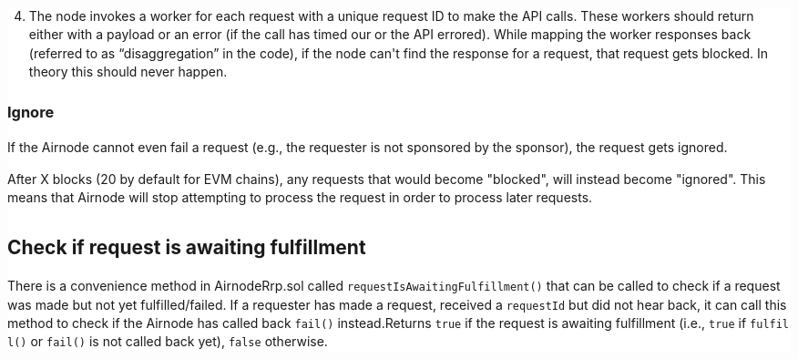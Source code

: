 4. The node invokes a worker for each request with a unique request ID to make
   the API calls. These workers should return either with a payload or an error
   (if the call has timed our or the API errored). While mapping the worker
   responses back (referred to as “disaggregation” in the code), if the node
   can't find the response for a request, that request gets blocked. In theory
   this should never happen.

### Ignore

If the Airnode cannot even fail a request (e.g., the requester is not sponsored
by the sponsor), the request gets ignored.

After X blocks (20 by default for EVM chains), any requests that would become
"blocked", will instead become "ignored". This means that Airnode will stop
attempting to process the request in order to process later requests.

## Check if request is awaiting fulfillment

There is a convenience method in AirnodeRrp.sol called
`requestIsAwaitingFulfillment()` that can be called to check if a request was
made but not yet fulfilled/failed. If a requester has made a request, received a
`requestId` but did not hear back, it can call this method to check if the
Airnode has called back `fail()` instead.Returns `true` if the request is
awaiting fulfillment (i.e., `true` if `fulfill()` or `fail()` is not called back
yet), `false` otherwise.
